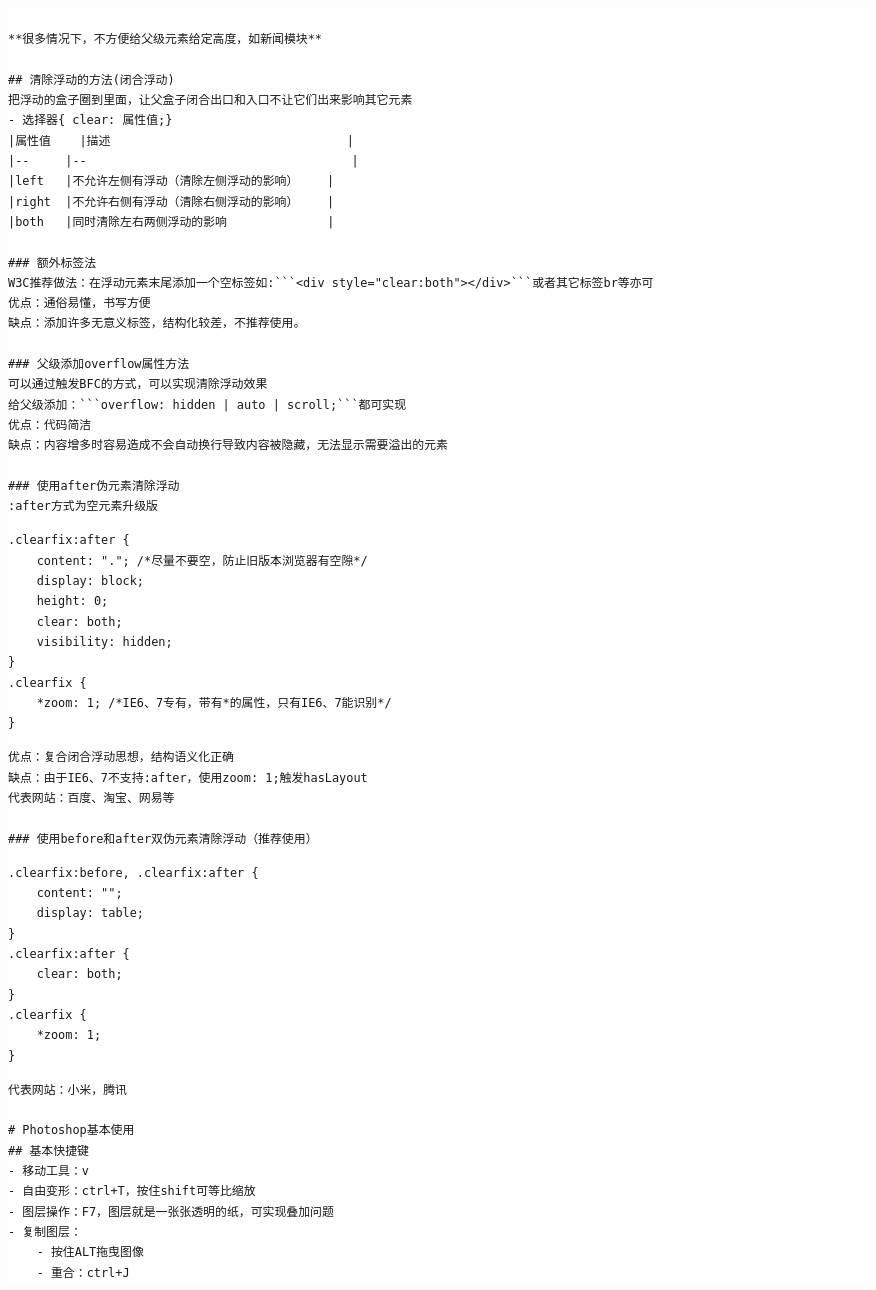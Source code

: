 ```
	
**很多情况下，不方便给父级元素给定高度，如新闻模块**

## 清除浮动的方法(闭合浮动)
把浮动的盒子圈到里面，让父盒子闭合出口和入口不让它们出来影响其它元素
- 选择器{ clear: 属性值;}
|属性值	|描述									|
|--		|--										|
|left	|不允许左侧有浮动（清除左侧浮动的影响）	|
|right	|不允许右侧有浮动（清除右侧浮动的影响）	|
|both	|同时清除左右两侧浮动的影响				|

### 额外标签法
W3C推荐做法：在浮动元素末尾添加一个空标签如:```<div style="clear:both"></div>```或者其它标签br等亦可
优点：通俗易懂，书写方便
缺点：添加许多无意义标签，结构化较差，不推荐使用。

### 父级添加overflow属性方法
可以通过触发BFC的方式，可以实现清除浮动效果
给父级添加：```overflow: hidden | auto | scroll;```都可实现
优点：代码简洁
缺点：内容增多时容易造成不会自动换行导致内容被隐藏，无法显示需要溢出的元素

### 使用after伪元素清除浮动
:after方式为空元素升级版
```
	.clearfix:after {
		content: "."; /*尽量不要空，防止旧版本浏览器有空隙*/
		display: block;
		height: 0;
		clear: both;
		visibility: hidden;
	}
	.clearfix {
		*zoom: 1; /*IE6、7专有，带有*的属性，只有IE6、7能识别*/
	}
```
优点：复合闭合浮动思想，结构语义化正确
缺点：由于IE6、7不支持:after，使用zoom: 1;触发hasLayout
代表网站：百度、淘宝、网易等

### 使用before和after双伪元素清除浮动（推荐使用）
```
	.clearfix:before, .clearfix:after {
		content: "";
		display: table;
	}
	.clearfix:after {
		clear: both;
	}
	.clearfix {
		*zoom: 1;
	}
```
代表网站：小米，腾讯

# Photoshop基本使用
## 基本快捷键
- 移动工具：v
- 自由变形：ctrl+T，按住shift可等比缩放
- 图层操作：F7，图层就是一张张透明的纸，可实现叠加问题
- 复制图层：
	- 按住ALT拖曳图像
	- 重合：ctrl+J  
```